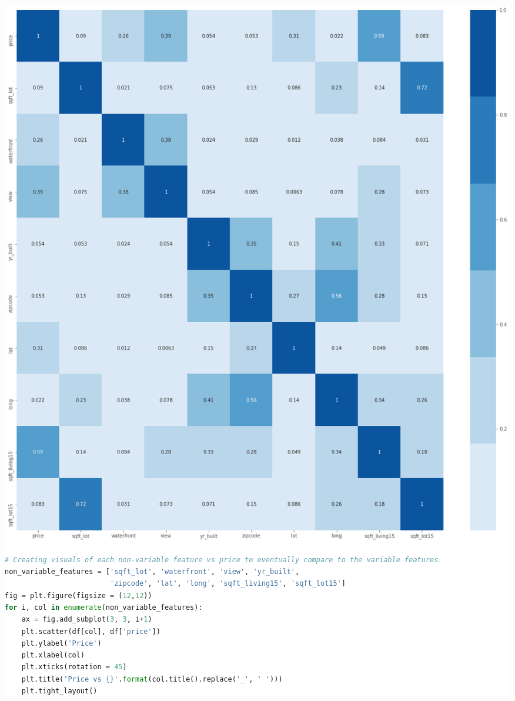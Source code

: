 

![png](student_files/student_25_1.png)



```python
# Creating visuals of each non-variable feature vs price to eventually compare to the variable features.
non_variable_features = ['sqft_lot', 'waterfront', 'view', 'yr_built', 
                         'zipcode', 'lat', 'long', 'sqft_living15', 'sqft_lot15']
fig = plt.figure(figsize = (12,12))
for i, col in enumerate(non_variable_features):
    ax = fig.add_subplot(3, 3, i+1)
    plt.scatter(df[col], df['price'])
    plt.ylabel('Price')
    plt.xlabel(col)
    plt.xticks(rotation = 45)
    plt.title('Price vs {}'.format(col.title().replace('_', ' ')))
    plt.tight_layout()
```